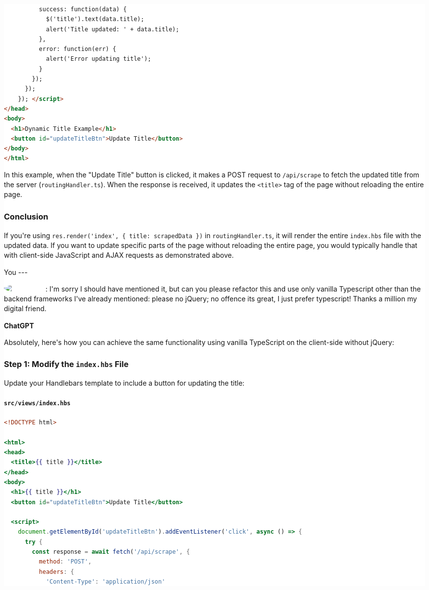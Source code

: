 ```html
          success: function(data) {
            $('title').text(data.title);
            alert('Title updated: ' + data.title);
          },
          error: function(err) {
            alert('Error updating title');
          }
        });
      });
    }); </script>
</head>
<body>
  <h1>Dynamic Title Example</h1>
  <button id="updateTitleBtn">Update Title</button>
</body>
</html>
```

In this example, when the "Update Title" button is clicked, it makes a POST request to `/api/scrape` to fetch the updated title from the server (`routingHandler.ts`). When the response is received, it updates the `<title>` tag of the page without reloading the entire page.

### Conclusion

If you're using `res.render('index', { title: scrapedData })` in `routingHandler.ts`, it will render the entire `index.hbs` file with the updated data. If you want to update specific parts of the page without reloading the entire page, you would typically handle that with client-side JavaScript and AJAX requests as demonstrated above.

You ---

<img src="https://s.gravatar.com/avatar/8919c21a69fc2528689eb1832c8ed37f?s=480&r=pg&d=https%3A%2F%2Fcdn.auth0.com%2Favatars%2Fwe.png" style="border-radius: 50%; float: left; margin-right: 10px; width: 75px;" />

: I'm sorry I should have mentioned it, but can you please refactor this and use only vanilla Typescript other than the backend frameworks I've already mentioned: please no jQuery; no offence its great, I just prefer typescript! Thanks a million my digital friend.

**ChatGPT**

Absolutely, here's how you can achieve the same functionality using vanilla TypeScript on the client-side without jQuery:

### Step 1: Modify the `index.hbs` File

Update your Handlebars template to include a button for updating the title:

#### `src/views/index.hbs`

```handlebars
<!DOCTYPE html>

<html>
<head>
  <title>{{ title }}</title>
</head>
<body>
  <h1>{{ title }}</h1>
  <button id="updateTitleBtn">Update Title</button>
  
  <script>
    document.getElementById('updateTitleBtn').addEventListener('click', async () => {
      try {
        const response = await fetch('/api/scrape', {
          method: 'POST',
          headers: {
            'Content-Type': 'application/json'
```